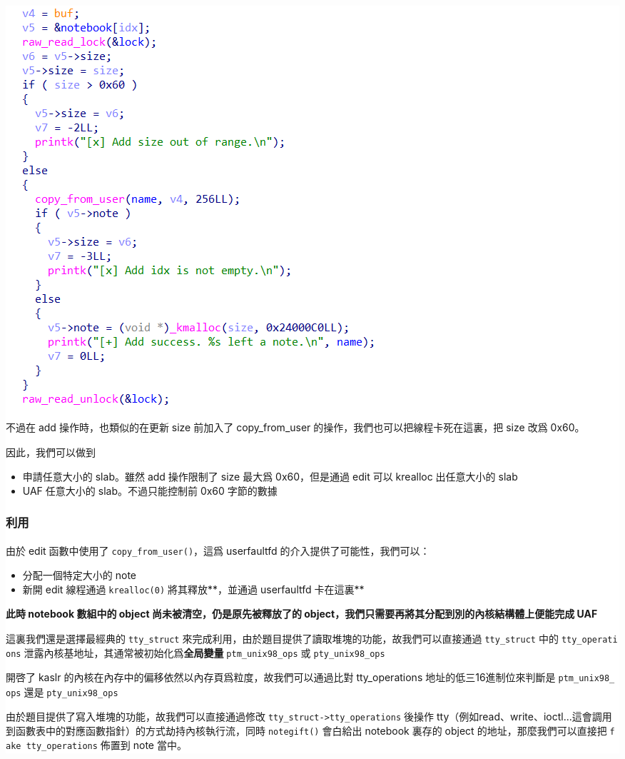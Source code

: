 ![](./figure/notebook-add-op.png)

不過在 add 操作時，也類似的在更新 size 前加入了 copy_from_user 的操作，我們也可以把線程卡死在這裏，把 size 改爲 0x60。

因此，我們可以做到

* 申請任意大小的 slab。雖然 add 操作限制了 size 最大爲 0x60，但是通過 edit 可以 krealloc 出任意大小的 slab
* UAF 任意大小的 slab。不過只能控制前 0x60 字節的數據

### 利用

由於 edit 函數中使用了 `copy_from_user()`，這爲 userfaultfd 的介入提供了可能性，我們可以：

- 分配一個特定大小的 note
- 新開 edit 線程通過 `krealloc(0)` 將其釋放**，並通過 userfaultfd 卡在這裏**

**此時 notebook 數組中的 object 尚未被清空，仍是原先被釋放了的 object，我們只需要再將其分配到別的內核結構體上便能完成 UAF**

這裏我們還是選擇最經典的 `tty_struct` 來完成利用，由於題目提供了讀取堆塊的功能，故我們可以直接通過 `tty_struct` 中的 `tty_operations` 泄露內核基地址，其通常被初始化爲**全局變量** `ptm_unix98_ops` 或 `pty_unix98_ops `

開啓了 kaslr 的內核在內存中的偏移依然以內存頁爲粒度，故我們可以通過比對 tty\_operations 地址的低三16進制位來判斷是 `ptm_unix98_ops` 還是 `pty_unix98_ops `

由於題目提供了寫入堆塊的功能，故我們可以直接通過修改 `tty_struct->tty_operations` 後操作 tty（例如read、write、ioctl...這會調用到函數表中的對應函數指針）的方式劫持內核執行流，同時 `notegift()` 會白給出 notebook 裏存的 object 的地址，那麼我們可以直接把 `fake tty_operations` 佈置到 note 當中。
